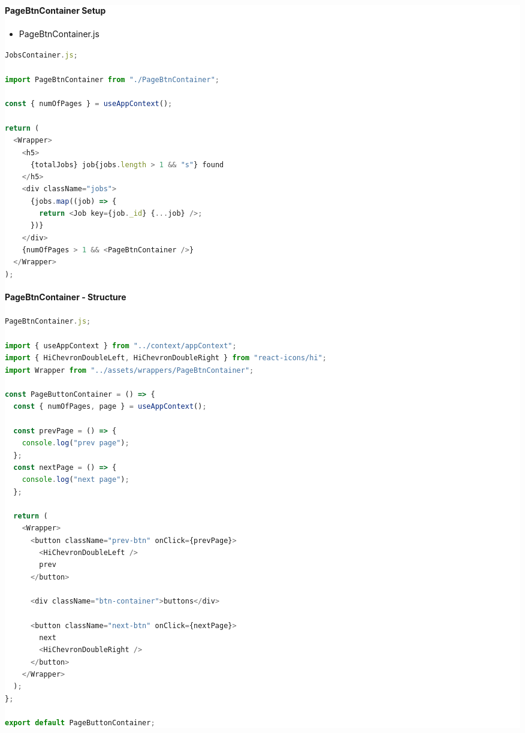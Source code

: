 ####  PageBtnContainer Setup
  
  
- PageBtnContainer.js
  
```js
JobsContainer.js;
  
import PageBtnContainer from "./PageBtnContainer";
  
const { numOfPages } = useAppContext();
  
return (
  <Wrapper>
    <h5>
      {totalJobs} job{jobs.length > 1 && "s"} found
    </h5>
    <div className="jobs">
      {jobs.map((job) => {
        return <Job key={job._id} {...job} />;
      })}
    </div>
    {numOfPages > 1 && <PageBtnContainer />}
  </Wrapper>
);
```
  
####  PageBtnContainer - Structure
  
  
```js
PageBtnContainer.js;
  
import { useAppContext } from "../context/appContext";
import { HiChevronDoubleLeft, HiChevronDoubleRight } from "react-icons/hi";
import Wrapper from "../assets/wrappers/PageBtnContainer";
  
const PageButtonContainer = () => {
  const { numOfPages, page } = useAppContext();
  
  const prevPage = () => {
    console.log("prev page");
  };
  const nextPage = () => {
    console.log("next page");
  };
  
  return (
    <Wrapper>
      <button className="prev-btn" onClick={prevPage}>
        <HiChevronDoubleLeft />
        prev
      </button>
  
      <div className="btn-container">buttons</div>
  
      <button className="next-btn" onClick={nextPage}>
        next
        <HiChevronDoubleRight />
      </button>
    </Wrapper>
  );
};
  
export default PageButtonContainer;
```
  